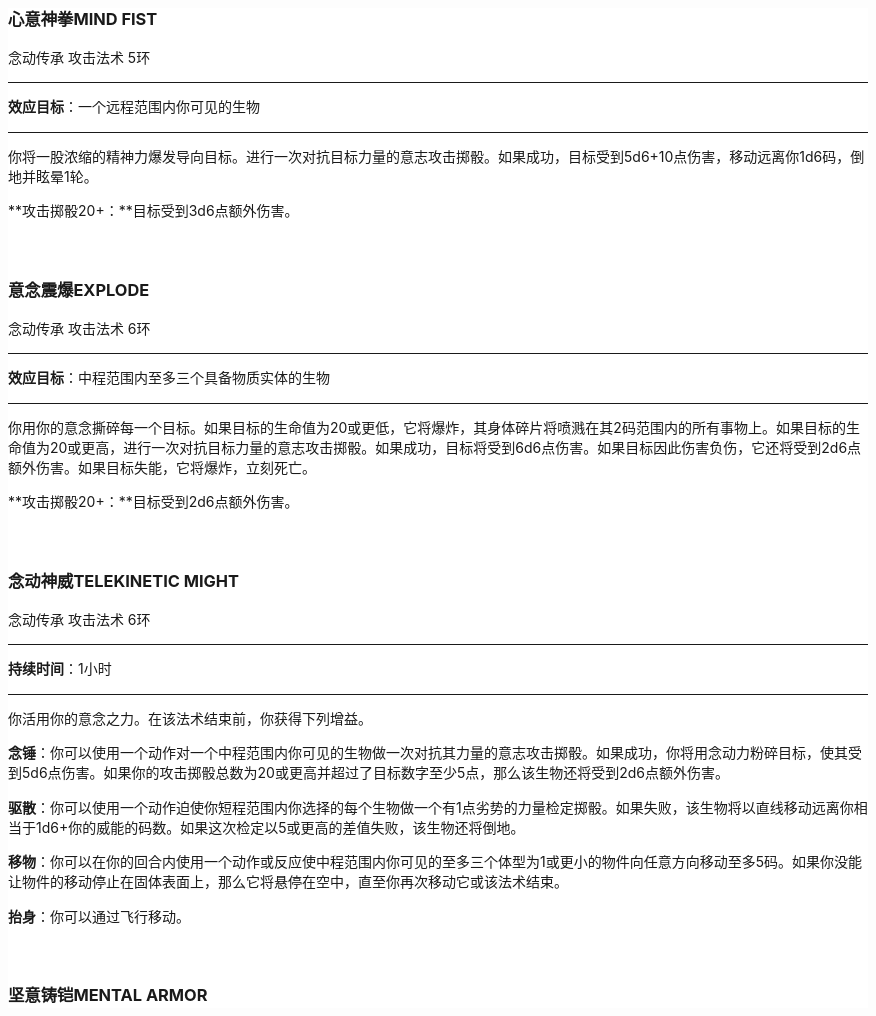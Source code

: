 
### 心意神拳MIND FIST

念动传承 攻击法术 5环

------------------------------------------------------------------------

**效应目标**：一个远程范围内你可见的生物

------------------------------------------------------------------------

你将一股浓缩的精神力爆发导向目标。进行一次对抗目标力量的意志攻击掷骰。如果成功，目标受到5d6+10点伤害，移动远离你1d6码，倒地并眩晕1轮。

**攻击掷骰20+：**目标受到3d6点额外伤害。

 

### 意念震爆EXPLODE

念动传承 攻击法术 6环

------------------------------------------------------------------------

**效应目标**：中程范围内至多三个具备物质实体的生物

------------------------------------------------------------------------

你用你的意念撕碎每一个目标。如果目标的生命值为20或更低，它将爆炸，其身体碎片将喷溅在其2码范围内的所有事物上。如果目标的生命值为20或更高，进行一次对抗目标力量的意志攻击掷骰。如果成功，目标将受到6d6点伤害。如果目标因此伤害负伤，它还将受到2d6点额外伤害。如果目标失能，它将爆炸，立刻死亡。

**攻击掷骰20+：**目标受到2d6点额外伤害。

 

### 念动神威TELEKINETIC MIGHT

念动传承 攻击法术 6环

------------------------------------------------------------------------

**持续时间**：1小时

------------------------------------------------------------------------

你活用你的意念之力。在该法术结束前，你获得下列增益。

**念锤**：你可以使用一个动作对一个中程范围内你可见的生物做一次对抗其力量的意志攻击掷骰。如果成功，你将用念动力粉碎目标，使其受到5d6点伤害。如果你的攻击掷骰总数为20或更高并超过了目标数字至少5点，那么该生物还将受到2d6点额外伤害。

**驱散**：你可以使用一个动作迫使你短程范围内你选择的每个生物做一个有1点劣势的力量检定掷骰。如果失败，该生物将以直线移动远离你相当于1d6+你的威能的码数。如果这次检定以5或更高的差值失败，该生物还将倒地。

**移物**：你可以在你的回合内使用一个动作或反应使中程范围内你可见的至多三个体型为1或更小的物件向任意方向移动至多5码。如果你没能让物件的移动停止在固体表面上，那么它将悬停在空中，直至你再次移动它或该法术结束。

**抬身**：你可以通过飞行移动。

 

### 坚意铸铠MENTAL ARMOR
